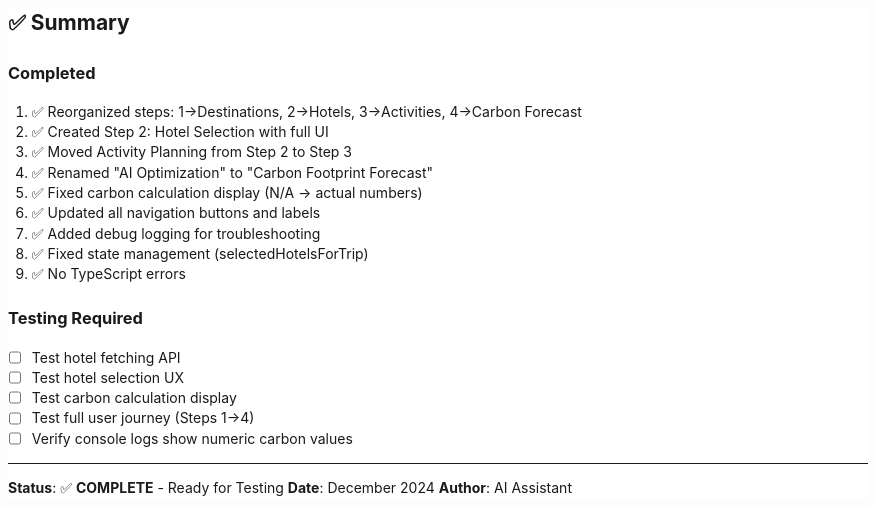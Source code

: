 
## ✅ Summary

### Completed
1. ✅ Reorganized steps: 1→Destinations, 2→Hotels, 3→Activities, 4→Carbon Forecast
2. ✅ Created Step 2: Hotel Selection with full UI
3. ✅ Moved Activity Planning from Step 2 to Step 3
4. ✅ Renamed "AI Optimization" to "Carbon Footprint Forecast"
5. ✅ Fixed carbon calculation display (N/A → actual numbers)
6. ✅ Updated all navigation buttons and labels
7. ✅ Added debug logging for troubleshooting
8. ✅ Fixed state management (selectedHotelsForTrip)
9. ✅ No TypeScript errors

### Testing Required
- [ ] Test hotel fetching API
- [ ] Test hotel selection UX
- [ ] Test carbon calculation display
- [ ] Test full user journey (Steps 1→4)
- [ ] Verify console logs show numeric carbon values

---

**Status**: ✅ **COMPLETE** - Ready for Testing
**Date**: December 2024
**Author**: AI Assistant

